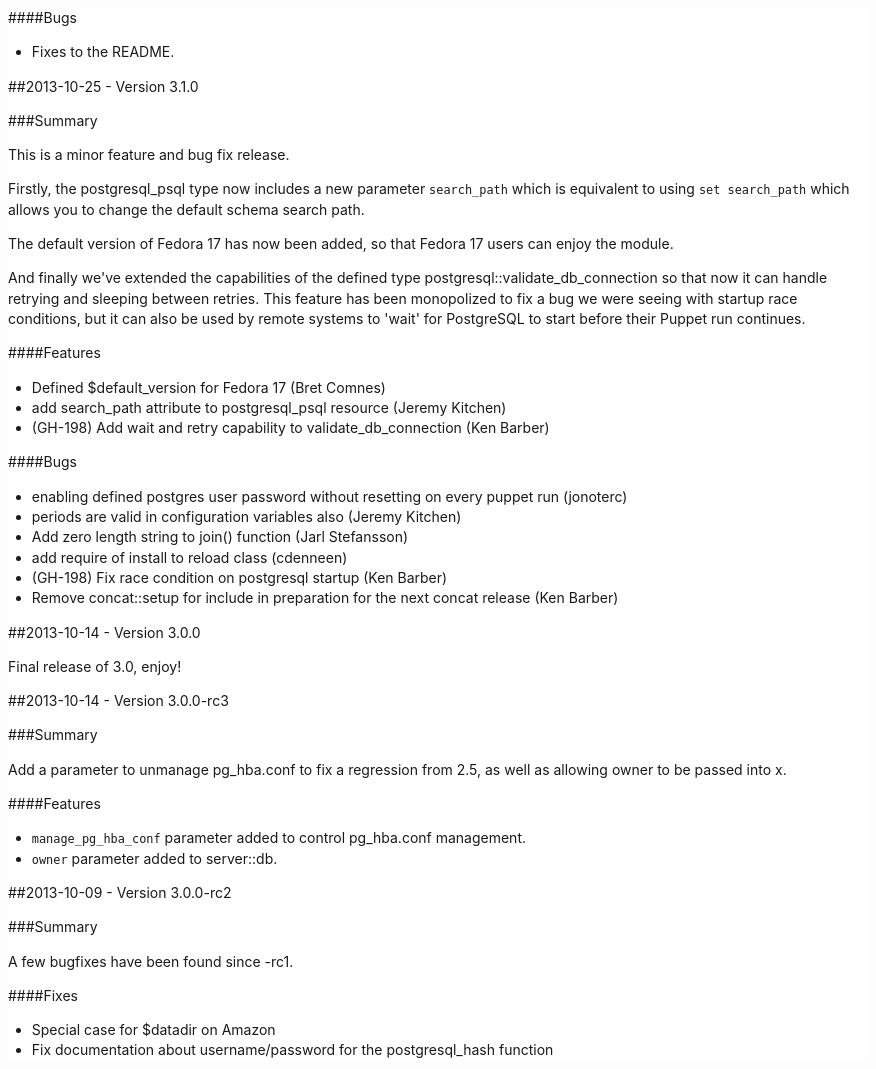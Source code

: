 ####Bugs
- Fixes to the README.


##2013-10-25 - Version 3.1.0

###Summary

This is a minor feature and bug fix release.

Firstly, the postgresql_psql type now includes a new parameter `search_path` which is equivalent to using `set search_path` which allows you to change the default schema search path.

The default version of Fedora 17 has now been added, so that Fedora 17 users can enjoy the module.

And finally we've extended the capabilities of the defined type postgresql::validate_db_connection so that now it can handle retrying and sleeping between retries. This feature has been monopolized to fix a bug we were seeing with startup race conditions, but it can also be used by remote systems to 'wait' for PostgreSQL to start before their Puppet run continues.

####Features
- Defined $default_version for Fedora 17 (Bret Comnes)
- add search_path attribute to postgresql_psql resource (Jeremy Kitchen)
- (GH-198) Add wait and retry capability to validate_db_connection (Ken Barber)

####Bugs
- enabling defined postgres user password without resetting on every puppet run (jonoterc)
- periods are valid in configuration variables also (Jeremy Kitchen)
- Add zero length string to join() function (Jarl Stefansson)
- add require of install to reload class (cdenneen)
- (GH-198) Fix race condition on postgresql startup (Ken Barber)
- Remove concat::setup for include in preparation for the next concat release (Ken Barber)


##2013-10-14 - Version 3.0.0

Final release of 3.0, enjoy!


##2013-10-14 - Version 3.0.0-rc3

###Summary

Add a parameter to unmanage pg_hba.conf to fix a regression from 2.5, as well
as allowing owner to be passed into x.

####Features
- `manage_pg_hba_conf` parameter added to control pg_hba.conf management.
- `owner` parameter added to server::db.


##2013-10-09 - Version 3.0.0-rc2

###Summary

A few bugfixes have been found since -rc1.

####Fixes
- Special case for $datadir on Amazon
- Fix documentation about username/password for the postgresql_hash function
